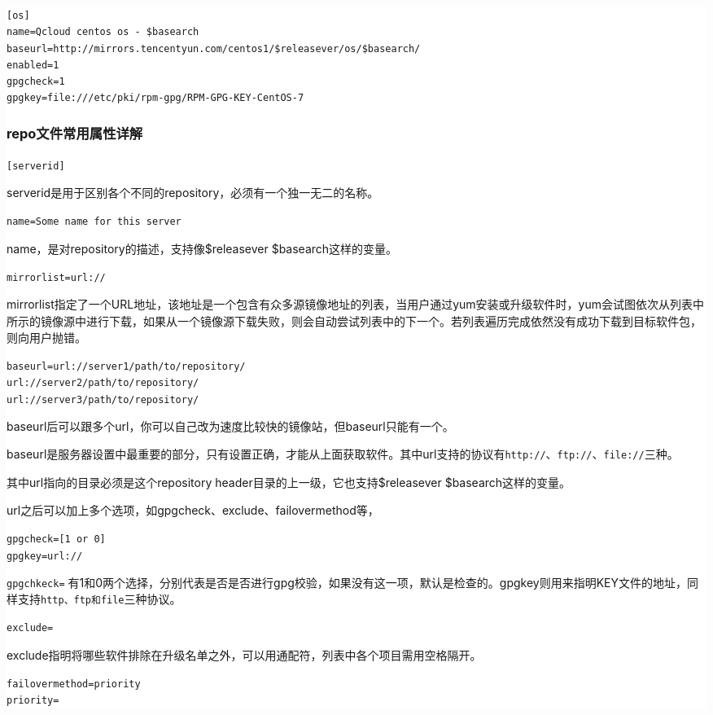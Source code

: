 ```
[os]
name=Qcloud centos os - $basearch
baseurl=http://mirrors.tencentyun.com/centos1/$releasever/os/$basearch/
enabled=1
gpgcheck=1
gpgkey=file:///etc/pki/rpm-gpg/RPM-GPG-KEY-CentOS-7
```

### repo文件常用属性详解

```
[serverid]
```

serverid是用于区别各个不同的repository，必须有一个独一无二的名称。

```
name=Some name for this server
```

name，是对repository的描述，支持像$releasever $basearch这样的变量。

```
mirrorlist=url://
```

mirrorlist指定了一个URL地址，该地址是一个包含有众多源镜像地址的列表，当用户通过yum安装或升级软件时，yum会试图依次从列表中所示的镜像源中进行下载，如果从一个镜像源下载失败，则会自动尝试列表中的下一个。若列表遍历完成依然没有成功下载到目标软件包，则向用户抛错。

```
baseurl=url://server1/path/to/repository/
url://server2/path/to/repository/
url://server3/path/to/repository/
```

baseurl后可以跟多个url，你可以自己改为速度比较快的镜像站，但baseurl只能有一个。

baseurl是服务器设置中最重要的部分，只有设置正确，才能从上面获取软件。其中url支持的协议有`http://`、`ftp://`、`file://`三种。

其中url指向的目录必须是这个repository header目录的上一级，它也支持$releasever $basearch这样的变量。

url之后可以加上多个选项，如gpgcheck、exclude、failovermethod等，




```
gpgcheck=[1 or 0]
gpgkey=url://
```

`gpgchkeck=` 有1和0两个选择，分别代表是否是否进行gpg校验，如果没有这一项，默认是检查的。gpgkey则用来指明KEY文件的地址，同样支持`http、ftp和file`三种协议。

```
exclude=
```

exclude指明将哪些软件排除在升级名单之外，可以用通配符，列表中各个项目需用空格隔开。

```
failovermethod=priority   
priority=
```
